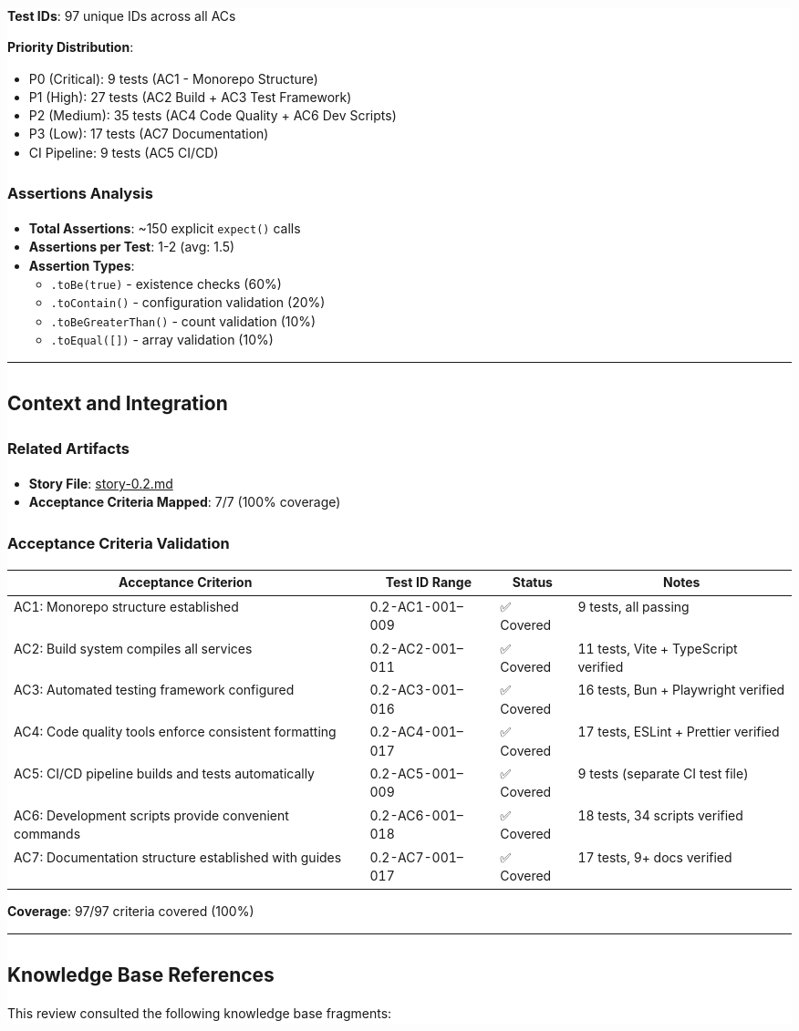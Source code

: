 **Test IDs**: 97 unique IDs across all ACs

**Priority Distribution**:

- P0 (Critical): 9 tests (AC1 - Monorepo Structure)
- P1 (High): 27 tests (AC2 Build + AC3 Test Framework)
- P2 (Medium): 35 tests (AC4 Code Quality + AC6 Dev Scripts)
- P3 (Low): 17 tests (AC7 Documentation)
- CI Pipeline: 9 tests (AC5 CI/CD)

### Assertions Analysis

- **Total Assertions**: ~150 explicit `expect()` calls
- **Assertions per Test**: 1-2 (avg: 1.5)
- **Assertion Types**:
  - `.toBe(true)` - existence checks (60%)
  - `.toContain()` - configuration validation (20%)
  - `.toBeGreaterThan()` - count validation (10%)
  - `.toEqual([])` - array validation (10%)

---

## Context and Integration

### Related Artifacts

- **Story File**: [story-0.2.md](../stories/story-0.2.md)
- **Acceptance Criteria Mapped**: 7/7 (100% coverage)

### Acceptance Criteria Validation

| Acceptance Criterion                                  | Test ID Range   | Status     | Notes                                |
| ----------------------------------------------------- | --------------- | ---------- | ------------------------------------ |
| AC1: Monorepo structure established                   | 0.2-AC1-001–009 | ✅ Covered | 9 tests, all passing                 |
| AC2: Build system compiles all services               | 0.2-AC2-001–011 | ✅ Covered | 11 tests, Vite + TypeScript verified |
| AC3: Automated testing framework configured           | 0.2-AC3-001–016 | ✅ Covered | 16 tests, Bun + Playwright verified  |
| AC4: Code quality tools enforce consistent formatting | 0.2-AC4-001–017 | ✅ Covered | 17 tests, ESLint + Prettier verified |
| AC5: CI/CD pipeline builds and tests automatically    | 0.2-AC5-001–009 | ✅ Covered | 9 tests (separate CI test file)      |
| AC6: Development scripts provide convenient commands  | 0.2-AC6-001–018 | ✅ Covered | 18 tests, 34 scripts verified        |
| AC7: Documentation structure established with guides  | 0.2-AC7-001–017 | ✅ Covered | 17 tests, 9+ docs verified           |

**Coverage**: 97/97 criteria covered (100%)

---

## Knowledge Base References

This review consulted the following knowledge base fragments:
